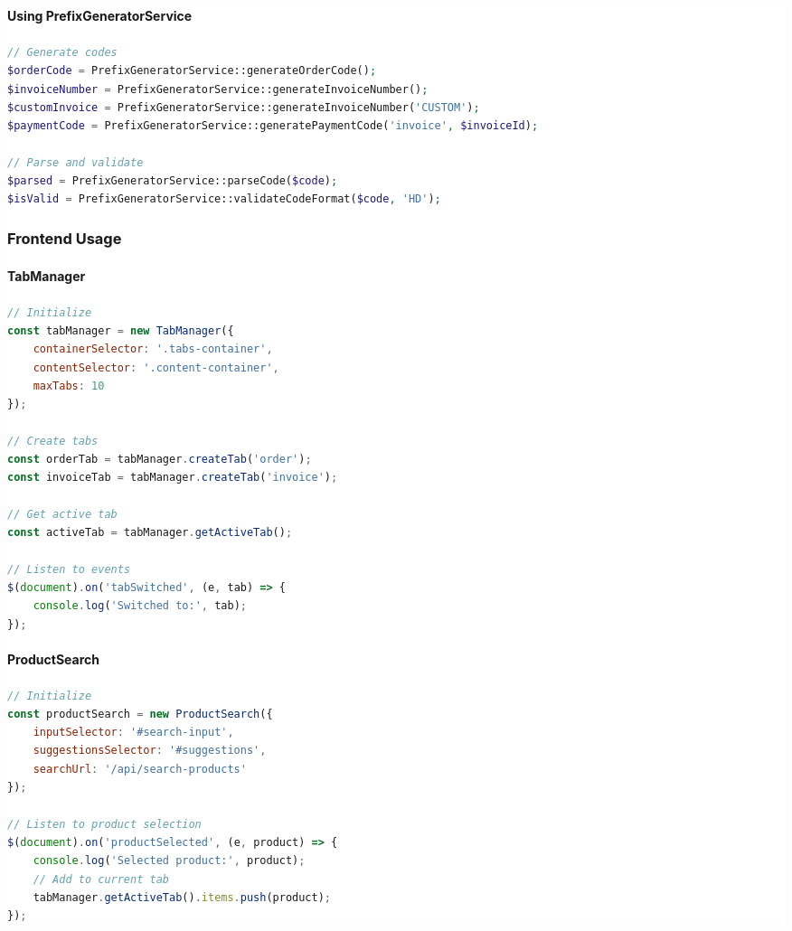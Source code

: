 #### Using PrefixGeneratorService
```php
// Generate codes
$orderCode = PrefixGeneratorService::generateOrderCode();
$invoiceNumber = PrefixGeneratorService::generateInvoiceNumber();
$customInvoice = PrefixGeneratorService::generateInvoiceNumber('CUSTOM');
$paymentCode = PrefixGeneratorService::generatePaymentCode('invoice', $invoiceId);

// Parse and validate
$parsed = PrefixGeneratorService::parseCode($code);
$isValid = PrefixGeneratorService::validateCodeFormat($code, 'HD');
```

### **Frontend Usage**

#### TabManager
```javascript
// Initialize
const tabManager = new TabManager({
    containerSelector: '.tabs-container',
    contentSelector: '.content-container',
    maxTabs: 10
});

// Create tabs
const orderTab = tabManager.createTab('order');
const invoiceTab = tabManager.createTab('invoice');

// Get active tab
const activeTab = tabManager.getActiveTab();

// Listen to events
$(document).on('tabSwitched', (e, tab) => {
    console.log('Switched to:', tab);
});
```

#### ProductSearch
```javascript
// Initialize
const productSearch = new ProductSearch({
    inputSelector: '#search-input',
    suggestionsSelector: '#suggestions',
    searchUrl: '/api/search-products'
});

// Listen to product selection
$(document).on('productSelected', (e, product) => {
    console.log('Selected product:', product);
    // Add to current tab
    tabManager.getActiveTab().items.push(product);
});
```

